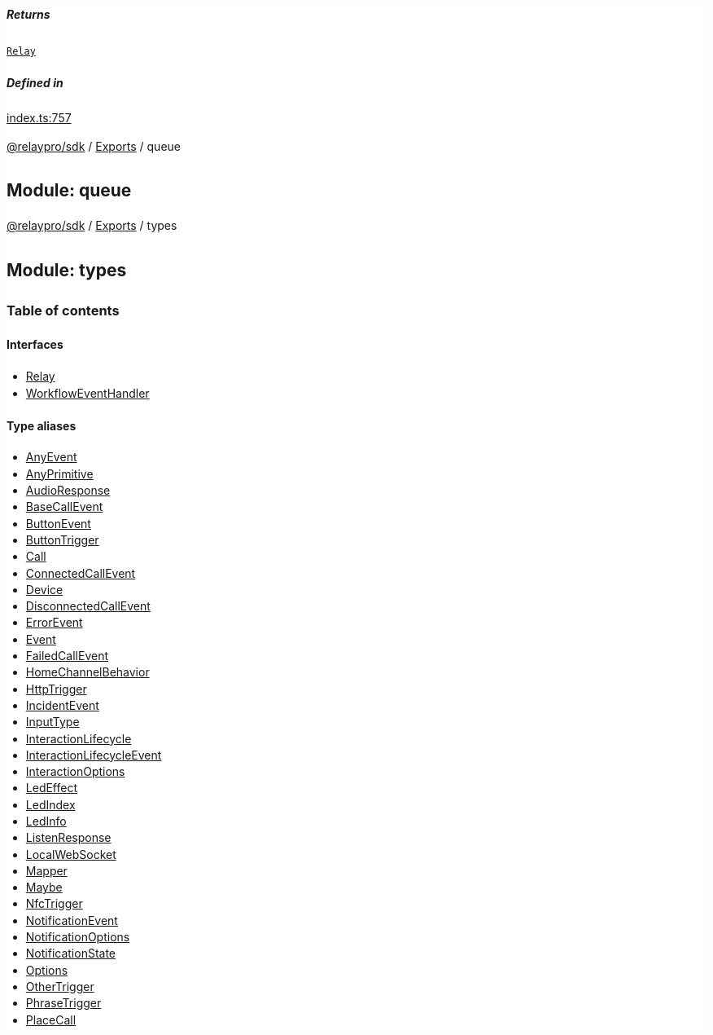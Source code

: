 ##### Returns

[`Relay`](#interfacestypesrelaymd)

##### Defined in

[index.ts:757](https://github.com/relaypro/relay-js/blob/8a1dfc1106e0/src/index.ts#L757)


<a name="modulesqueuemd"></a>

[@relaypro/sdk](#readmemd) / [Exports](#modulesmd) / queue

## Module: queue


<a name="modulestypesmd"></a>

[@relaypro/sdk](#readmemd) / [Exports](#modulesmd) / types

## Module: types

### Table of contents

#### Interfaces

- [Relay](#interfacestypesrelaymd)
- [WorkflowEventHandler](#interfacestypesworkfloweventhandlermd)

#### Type aliases

- [AnyEvent](#anyevent)
- [AnyPrimitive](#anyprimitive)
- [AudioResponse](#audioresponse)
- [BaseCallEvent](#basecallevent)
- [ButtonEvent](#buttonevent)
- [ButtonTrigger](#buttontrigger)
- [Call](#call)
- [ConnectedCallEvent](#connectedcallevent)
- [Device](#device)
- [DisconnectedCallEvent](#disconnectedcallevent)
- [ErrorEvent](#errorevent)
- [Event](#event)
- [FailedCallEvent](#failedcallevent)
- [HomeChannelBehavior](#homechannelbehavior)
- [HttpTrigger](#httptrigger)
- [IncidentEvent](#incidentevent)
- [InputType](#inputtype)
- [InteractionLifecycle](#interactionlifecycle)
- [InteractionLifecycleEvent](#interactionlifecycleevent)
- [InteractionOptions](#interactionoptions)
- [LedEffect](#ledeffect)
- [LedIndex](#ledindex)
- [LedInfo](#ledinfo)
- [ListenResponse](#listenresponse)
- [LocalWebSocket](#localwebsocket)
- [Mapper](#mapper)
- [Maybe](#maybe)
- [NfcTrigger](#nfctrigger)
- [NotificationEvent](#notificationevent)
- [NotificationOptions](#notificationoptions)
- [NotificationState](#notificationstate)
- [Options](#options)
- [OtherTrigger](#othertrigger)
- [PhraseTrigger](#phrasetrigger)
- [PlaceCall](#placecall)